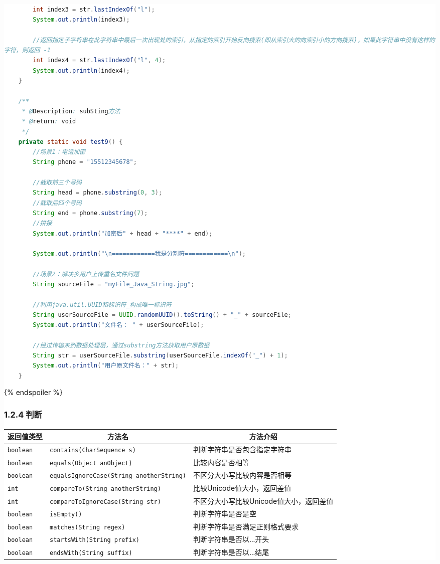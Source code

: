 ``` java
        int index3 = str.lastIndexOf("l");
        System.out.println(index3);

        //返回指定子字符串在此字符串中最后一次出现处的索引，从指定的索引开始反向搜索(即从索引大的向索引小的方向搜索)，如果此字符串中没有这样的字符，则返回 -1
        int index4 = str.lastIndexOf("l", 4);
        System.out.println(index4);
    }

    /**
     * @Description: subSting方法
     * @return: void
     */
    private static void test9() {
        //场景1：电话加密
        String phone = "15512345678";

        //截取前三个号码
        String head = phone.substring(0, 3);
        //截取后四个号码
        String end = phone.substring(7);
        //拼接
        System.out.println("加密后" + head + "****" + end);

        System.out.println("\n============我是分割符============\n");

        //场景2：解决多用户上传重名文件问题
        String sourceFile = "myFile_Java_String.jpg";

        //利用java.util.UUID和标识符_构成唯一标识符
        String userSourceFile = UUID.randomUUID().toString() + "_" + sourceFile;
        System.out.println("文件名： " + userSourceFile);

        //经过传输来到数据处理层，通过substring方法获取用户原数据
        String str = userSourceFile.substring(userSourceFile.indexOf("_") + 1);
        System.out.println("用户原文件名：" + str);
    }
```

{% endspoiler %}

### 1.2.4 判断

| 返回值类型 | 方法名                                   | 方法介绍                                |
| ---------- | ---------------------------------------- | --------------------------------------- |
| `boolean`  | `contains(CharSequence s)`               | 判断字符串是否包含指定字符串            |
| `boolean`  | `equals(Object anObject)`                | 比较内容是否相等                        |
| `boolean`  | `equalsIgnoreCase(String anotherString)` | 不区分大小写比较内容是否相等            |
| `int`      | `compareTo(String anotherString)`        | 比较Unicode值大小，返回差值             |
| `int`      | `compareToIgnoreCase(String str)`        | 不区分大小写比较Unicode值大小，返回差值 |
| `boolean`  | `isEmpty()`                              | 判断字符串是否是空                      |
| `boolean`  | `matches(String regex)`                  | 判断字符串是否满足正则格式要求          |
| `boolean`  | `startsWith(String prefix)`              | 判断字符串是否以...开头                 |
| `boolean`  | `endsWith(String suffix)`                | 判断字符串是否以...结尾                 |

